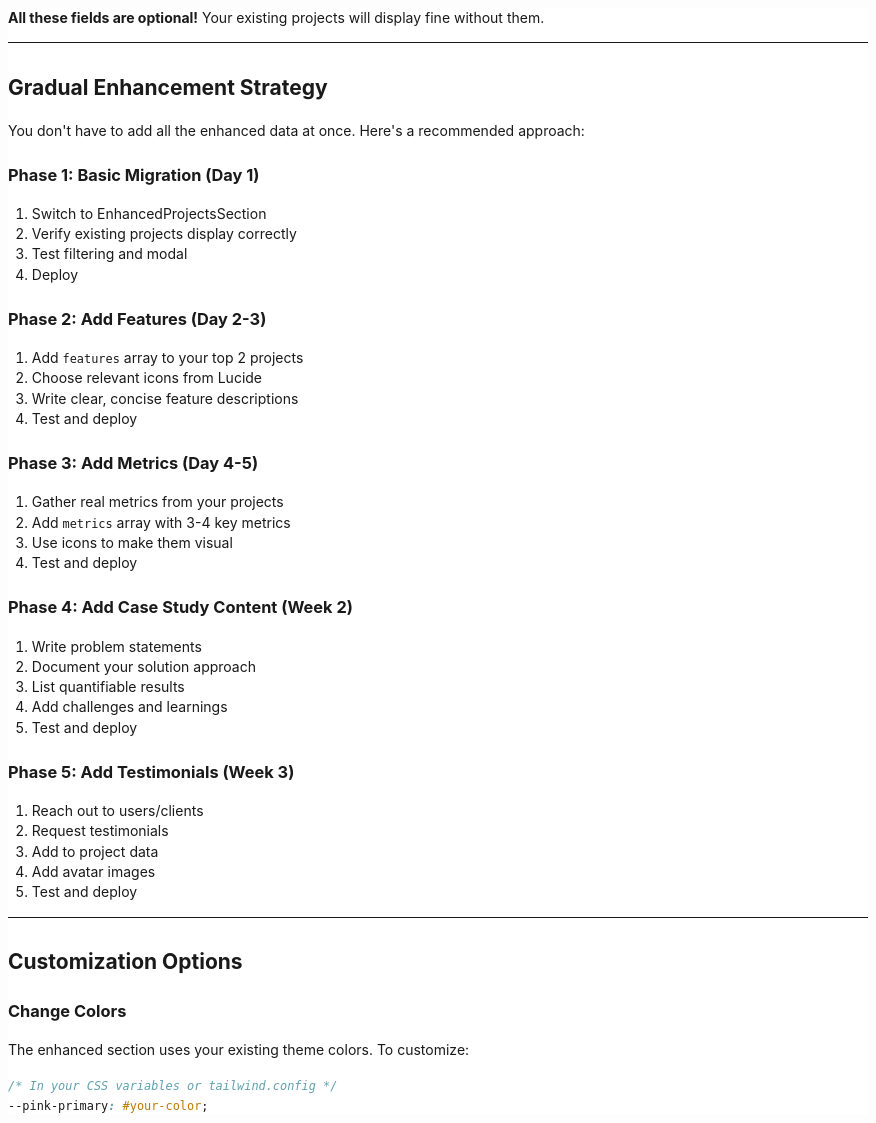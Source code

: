 **All these fields are optional!** Your existing projects will display fine without them.

---

## Gradual Enhancement Strategy

You don't have to add all the enhanced data at once. Here's a recommended approach:

### Phase 1: Basic Migration (Day 1)
1. Switch to EnhancedProjectsSection
2. Verify existing projects display correctly
3. Test filtering and modal
4. Deploy

### Phase 2: Add Features (Day 2-3)
1. Add `features` array to your top 2 projects
2. Choose relevant icons from Lucide
3. Write clear, concise feature descriptions
4. Test and deploy

### Phase 3: Add Metrics (Day 4-5)
1. Gather real metrics from your projects
2. Add `metrics` array with 3-4 key metrics
3. Use icons to make them visual
4. Test and deploy

### Phase 4: Add Case Study Content (Week 2)
1. Write problem statements
2. Document your solution approach
3. List quantifiable results
4. Add challenges and learnings
5. Test and deploy

### Phase 5: Add Testimonials (Week 3)
1. Reach out to users/clients
2. Request testimonials
3. Add to project data
4. Add avatar images
5. Test and deploy

---

## Customization Options

### Change Colors

The enhanced section uses your existing theme colors. To customize:

```css
/* In your CSS variables or tailwind.config */
--pink-primary: #your-color;
```
